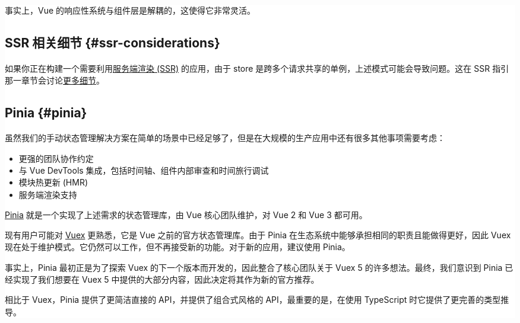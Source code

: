 事实上，Vue 的响应性系统与组件层是解耦的，这使得它非常灵活。

## SSR 相关细节 {#ssr-considerations}

如果你正在构建一个需要利用[服务端渲染 (SSR)](./ssr) 的应用，由于 store 是跨多个请求共享的单例，上述模式可能会导致问题。这在 SSR 指引那一章节会讨论[更多细节](./ssr#cross-request-state-pollution)。

## Pinia {#pinia}

虽然我们的手动状态管理解决方案在简单的场景中已经足够了，但是在大规模的生产应用中还有很多其他事项需要考虑：

- 更强的团队协作约定
- 与 Vue DevTools 集成，包括时间轴、组件内部审查和时间旅行调试
- 模块热更新 (HMR)
- 服务端渲染支持

[Pinia](https://pinia.vuejs.org/zh/) 就是一个实现了上述需求的状态管理库，由 Vue 核心团队维护，对 Vue 2 和 Vue 3 都可用。

现有用户可能对 [Vuex](https://vuex.vuejs.org/zh/) 更熟悉，它是 Vue 之前的官方状态管理库。由于 Pinia 在生态系统中能够承担相同的职责且能做得更好，因此 Vuex 现在处于维护模式。它仍然可以工作，但不再接受新的功能。对于新的应用，建议使用 Pinia。

事实上，Pinia 最初正是为了探索 Vuex 的下一个版本而开发的，因此整合了核心团队关于 Vuex 5 的许多想法。最终，我们意识到 Pinia 已经实现了我们想要在 Vuex 5 中提供的大部分内容，因此决定将其作为新的官方推荐。

相比于 Vuex，Pinia 提供了更简洁直接的 API，并提供了组合式风格的 API，最重要的是，在使用 TypeScript 时它提供了更完善的类型推导。
